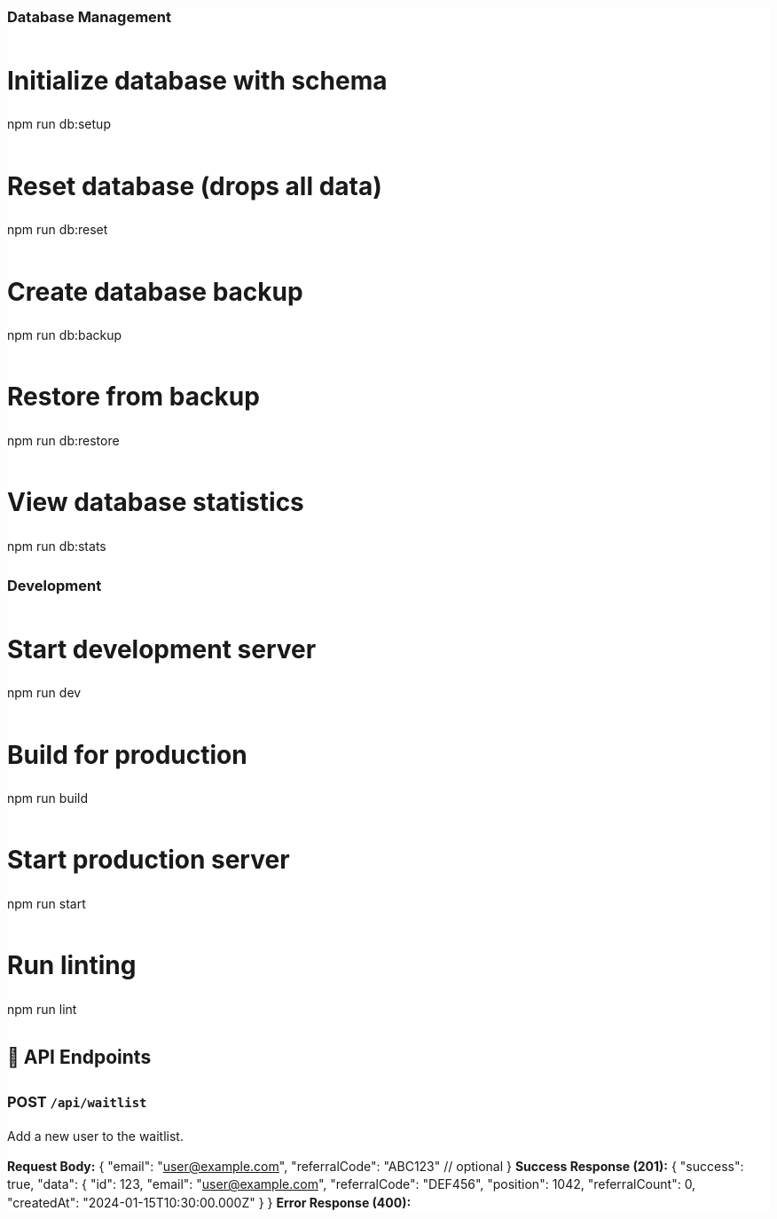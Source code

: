 ### Database Management
# Initialize database with schema
npm run db:setup

# Reset database (drops all data)
npm run db:reset

# Create database backup
npm run db:backup

# Restore from backup
npm run db:restore

# View database statistics
npm run db:stats
### Development
# Start development server
npm run dev

# Build for production
npm run build

# Start production server
npm run start

# Run linting
npm run lint
## 🔌 API Endpoints

### POST `/api/waitlist`
Add a new user to the waitlist.

**Request Body:**
{
  "email": "user@example.com",
  "referralCode": "ABC123" // optional
}
**Success Response (201):**
{
  "success": true,
  "data": {
    "id": 123,
    "email": "user@example.com",
    "referralCode": "DEF456",
    "position": 1042,
    "referralCount": 0,
    "createdAt": "2024-01-15T10:30:00.000Z"
  }
}
**Error Response (400):**